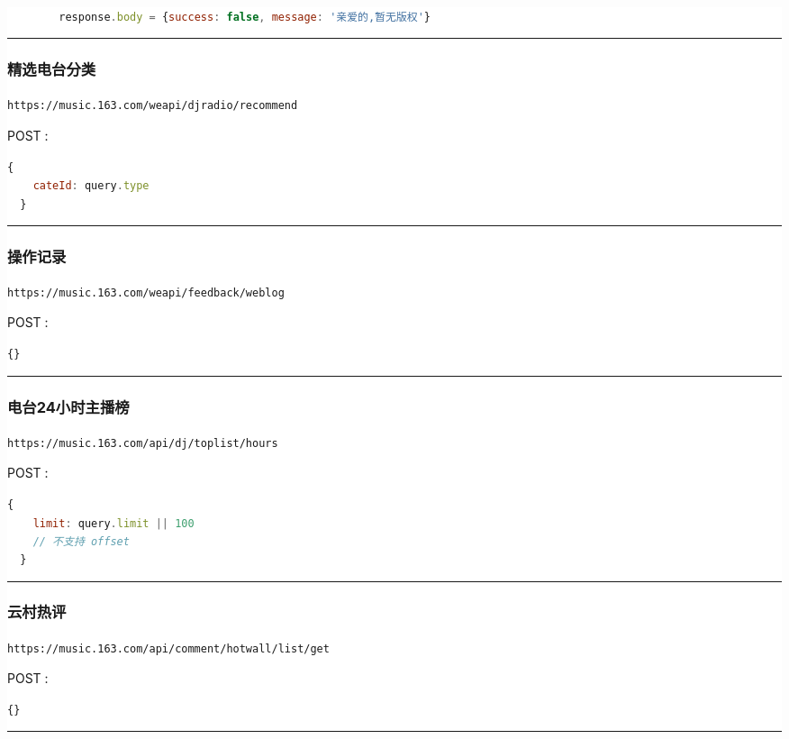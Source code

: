 ```javascript
        response.body = {success: false, message: '亲爱的,暂无版权'}
```

---

### 精选电台分类


`https://music.163.com/weapi/djradio/recommend`

POST :
```javascript
{
    cateId: query.type
  }
```

---

### 操作记录


`https://music.163.com/weapi/feedback/weblog`

POST :
```javascript
{}
```

---

### 电台24小时主播榜


`https://music.163.com/api/dj/toplist/hours`

POST :
```javascript
{
    limit: query.limit || 100
    // 不支持 offset
  }
```

---

### 云村热评


`https://music.163.com/api/comment/hotwall/list/get`

POST :
```javascript
{}
```

---
